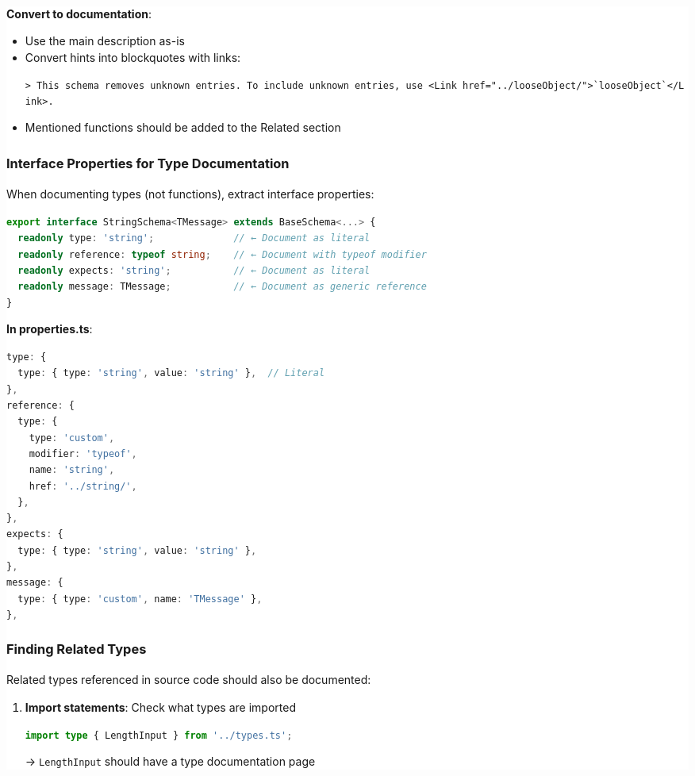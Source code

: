 **Convert to documentation**:

- Use the main description as-is
- Convert hints into blockquotes with links:
  ```mdx
  > This schema removes unknown entries. To include unknown entries, use <Link href="../looseObject/">`looseObject`</Link>.
  ```
- Mentioned functions should be added to the Related section

### Interface Properties for Type Documentation

When documenting types (not functions), extract interface properties:

```typescript
export interface StringSchema<TMessage> extends BaseSchema<...> {
  readonly type: 'string';              // ← Document as literal
  readonly reference: typeof string;    // ← Document with typeof modifier
  readonly expects: 'string';           // ← Document as literal
  readonly message: TMessage;           // ← Document as generic reference
}
```

**In properties.ts**:

```typescript
type: {
  type: { type: 'string', value: 'string' },  // Literal
},
reference: {
  type: {
    type: 'custom',
    modifier: 'typeof',
    name: 'string',
    href: '../string/',
  },
},
expects: {
  type: { type: 'string', value: 'string' },
},
message: {
  type: { type: 'custom', name: 'TMessage' },
},
```

### Finding Related Types

Related types referenced in source code should also be documented:

1. **Import statements**: Check what types are imported

   ```typescript
   import type { LengthInput } from '../types.ts';
   ```

   → `LengthInput` should have a type documentation page
